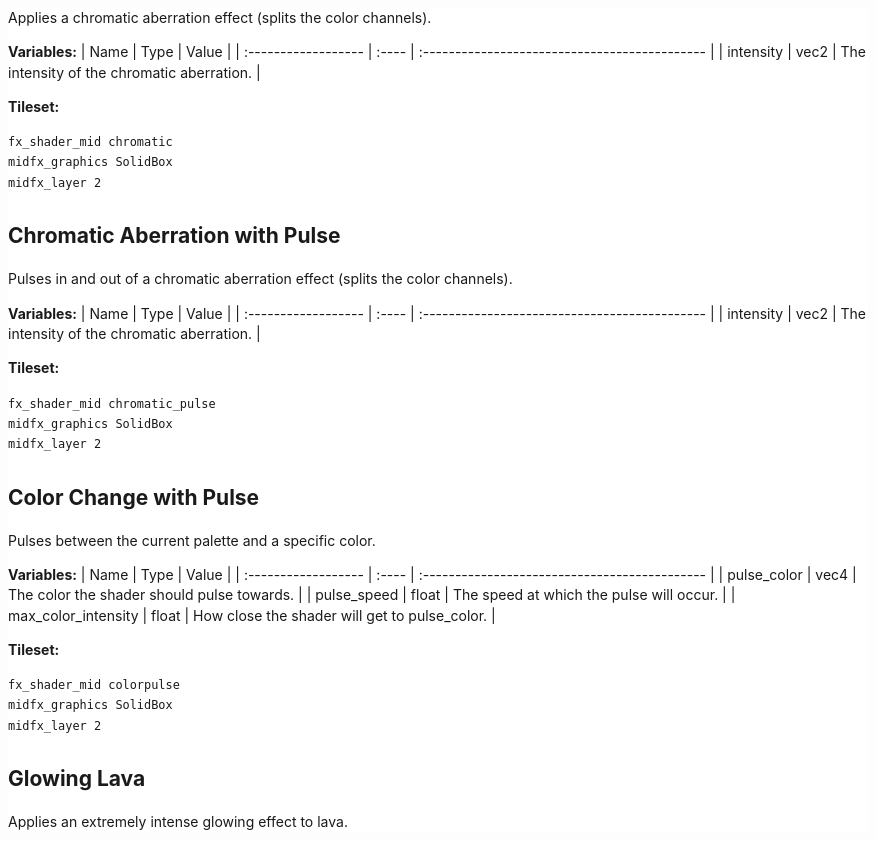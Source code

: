Applies a chromatic aberration effect (splits the color channels).

**Variables:**
| Name                | Type  | Value                                         |
| :------------------ | :---- | :-------------------------------------------- |
| intensity           | vec2  | The intensity of the chromatic aberration.    |

**Tileset:**
```
fx_shader_mid chromatic
midfx_graphics SolidBox
midfx_layer 2
```

## Chromatic Aberration with Pulse

Pulses in and out of a chromatic aberration effect (splits the color channels).

**Variables:**
| Name                | Type  | Value                                         |
| :------------------ | :---- | :-------------------------------------------- |
| intensity           | vec2  | The intensity of the chromatic aberration.    |

**Tileset:**
```
fx_shader_mid chromatic_pulse
midfx_graphics SolidBox
midfx_layer 2
```

## Color Change with Pulse

Pulses between the current palette and a specific color.

**Variables:**
| Name                | Type  | Value                                         |
| :------------------ | :---- | :-------------------------------------------- |
| pulse_color         | vec4  | The color the shader should pulse towards.    |
| pulse_speed         | float | The speed at which the pulse will occur.      |
| max_color_intensity | float | How close the shader will get to pulse_color. |

**Tileset:**
```
fx_shader_mid colorpulse
midfx_graphics SolidBox
midfx_layer 2
```

## Glowing Lava

Applies an extremely intense glowing effect to lava.
